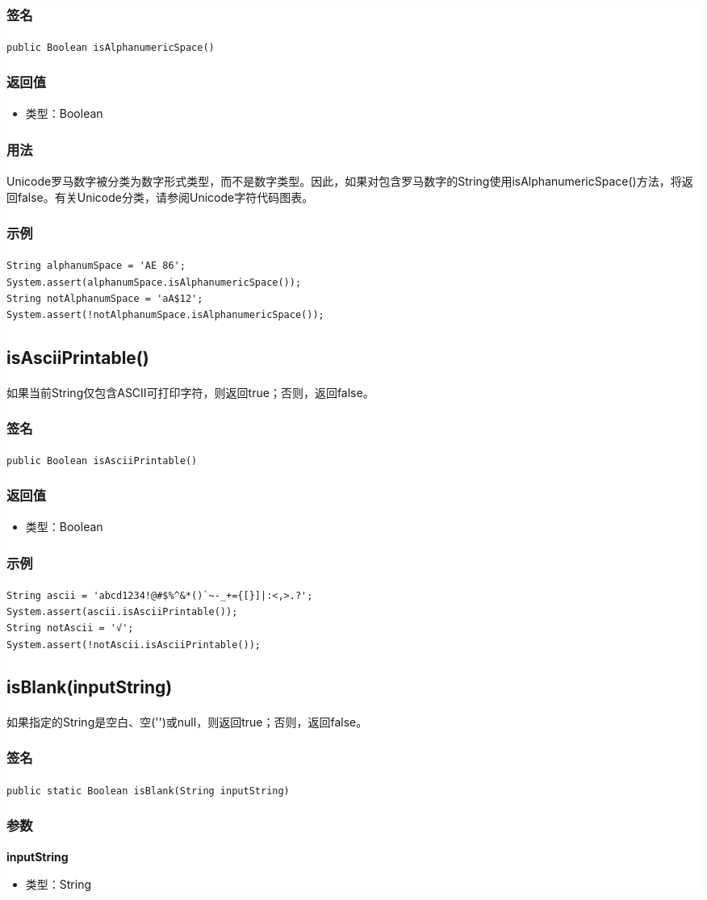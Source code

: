 ### 签名
```apex
public Boolean isAlphanumericSpace()
```

### 返回值
- 类型：Boolean

### 用法
Unicode罗马数字被分类为数字形式类型，而不是数字类型。因此，如果对包含罗马数字的String使用isAlphanumericSpace()方法，将返回false。有关Unicode分类，请参阅Unicode字符代码图表。

### 示例
```apex
String alphanumSpace = 'AE 86';
System.assert(alphanumSpace.isAlphanumericSpace());
String notAlphanumSpace = 'aA$12';
System.assert(!notAlphanumSpace.isAlphanumericSpace());
```

## isAsciiPrintable()

如果当前String仅包含ASCII可打印字符，则返回true；否则，返回false。

### 签名
```apex
public Boolean isAsciiPrintable()
```

### 返回值
- 类型：Boolean

### 示例
```apex
String ascii = 'abcd1234!@#$%^&*()`~-_+={[}]|:<,>.?';
System.assert(ascii.isAsciiPrintable());
String notAscii = '√';
System.assert(!notAscii.isAsciiPrintable());
```

## isBlank(inputString)

如果指定的String是空白、空('')或null，则返回true；否则，返回false。

### 签名
```apex
public static Boolean isBlank(String inputString)
```

### 参数
**inputString**
- 类型：String
